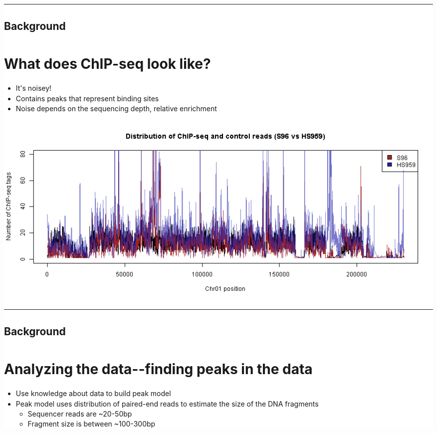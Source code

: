 
---
## Background

# What does ChIP-seq look like?

- It's noisey!
- Contains peaks that represent binding sites
- Noise depends on the sequencing depth, relative enrichment

![plot of chunk unnamed-chunk-1](figure/unnamed-chunk-1.png) 

--- 



## Background

# Analyzing the data--finding peaks in the data

- Use knowledge about data to build peak model
- Peak model uses distribution of paired-end reads to estimate the size of the DNA fragments
  - Sequencer reads are ~20-50bp
  - Fragment size is between ~100-300bp

